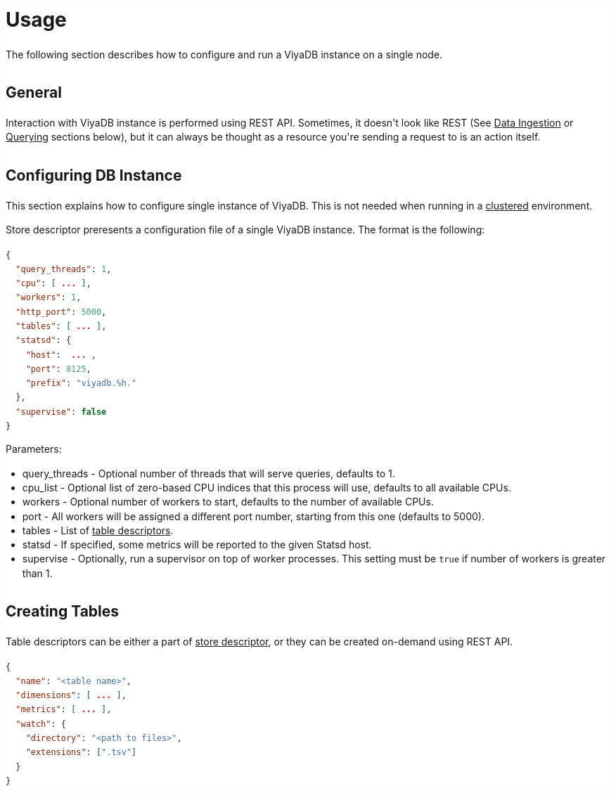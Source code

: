 Usage
======

The following section describes how to configure and run a ViyaDB instance on a single node.

## General

Interaction with ViyaDB instance is performed using REST API. Sometimes, it doesn't look like REST (See [Data Ingestion](#data-ingestion) or [Querying](#querying) sections below), but it can always be thought as a resource you're sending a request to is an action itself.

## Configuring DB Instance

This section explains how to configure single instance of ViyaDB. This is not needed when running in a [clustered](clustering.md) environment.

Store descriptor preresents a configuration file of a single ViyaDB instance. The format is the following:

```json
{
  "query_threads": 1,
  "cpu": [ ... ],
  "workers": 1,
  "http_port": 5000,
  "tables": [ ... ],
  "statsd": {
    "host":  ... ,
    "port": 8125,
    "prefix": "viyadb.%h."
  },
  "supervise": false
}
```

Parameters:

 * query\_threads - Optional number of threads that will serve queries, defaults to 1.
 * cpu\_list - Optional list of zero-based CPU indices that this process will use, defaults to all available CPUs.
 * workers - Optional number of workers to start, defaults to the number of available CPUs.
 * port - All workers will be assigned a different port number, starting from this one (defaults to 5000).
 * tables - List of [table descriptors](#creating-tables).
 * statsd - If specified, some metrics will be reported to the given Statsd host.
 * supervise - Optionally, run a supervisor on top of worker processes. This setting must be `true` if number of workers is greater than 1.

## Creating Tables

Table descriptors can be either a part of [store descriptor](#configuring-db-instance), or they can be created on-demand using REST API.

```json
{
  "name": "<table name>",
  "dimensions": [ ... ],
  "metrics": [ ... ],
  "watch": {
    "directory": "<path to files>",
    "extensions": [".tsv"]
  }
}
```
